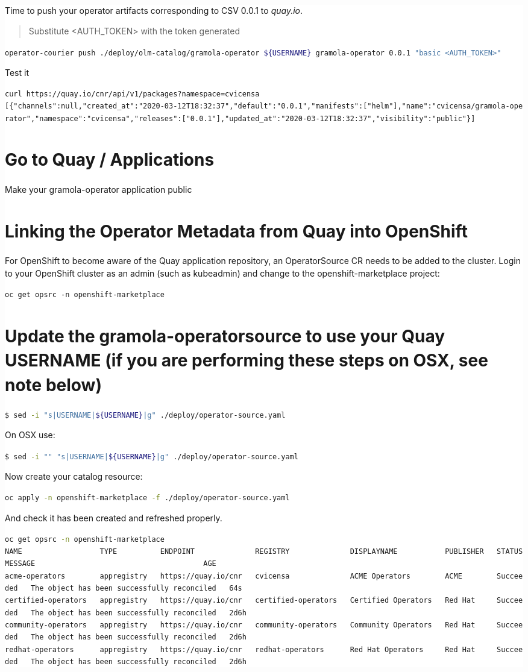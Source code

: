 Time to push your operator artifacts corresponding to CSV 0.0.1 to *quay.io*.

> Substitute <AUTH_TOKEN> with the token generated

```sh
operator-courier push ./deploy/olm-catalog/gramola-operator ${USERNAME} gramola-operator 0.0.1 "basic <AUTH_TOKEN>"
```

Test it

```
curl https://quay.io/cnr/api/v1/packages?namespace=cvicensa
[{"channels":null,"created_at":"2020-03-12T18:32:37","default":"0.0.1","manifests":["helm"],"name":"cvicensa/gramola-operator","namespace":"cvicensa","releases":["0.0.1"],"updated_at":"2020-03-12T18:32:37","visibility":"public"}]
```

# Go to Quay / Applications

Make your gramola-operator application public

# Linking the Operator Metadata from Quay into OpenShift
For OpenShift to become aware of the Quay application repository, an OperatorSource CR needs to be added to the cluster. Login to your OpenShift cluster as an admin (such as kubeadmin) and change to the openshift-marketplace project:

```
oc get opsrc -n openshift-marketplace
```

# Update the gramola-operatorsource to use your Quay USERNAME (if you are performing these steps on OSX, see note below)


```sh
$ sed -i "s|USERNAME|${USERNAME}|g" ./deploy/operator-source.yaml
```

On OSX use:

```sh
$ sed -i "" "s|USERNAME|${USERNAME}|g" ./deploy/operator-source.yaml
```

Now create your catalog resource:

```sh
oc apply -n openshift-marketplace -f ./deploy/operator-source.yaml
```

And check it has been created and refreshed properly.

```sh
oc get opsrc -n openshift-marketplace
NAME                  TYPE          ENDPOINT              REGISTRY              DISPLAYNAME           PUBLISHER   STATUS      MESSAGE                                       AGE
acme-operators        appregistry   https://quay.io/cnr   cvicensa              ACME Operators        ACME        Succeeded   The object has been successfully reconciled   64s
certified-operators   appregistry   https://quay.io/cnr   certified-operators   Certified Operators   Red Hat     Succeeded   The object has been successfully reconciled   2d6h
community-operators   appregistry   https://quay.io/cnr   community-operators   Community Operators   Red Hat     Succeeded   The object has been successfully reconciled   2d6h
redhat-operators      appregistry   https://quay.io/cnr   redhat-operators      Red Hat Operators     Red Hat     Succeeded   The object has been successfully reconciled   2d6h
```
